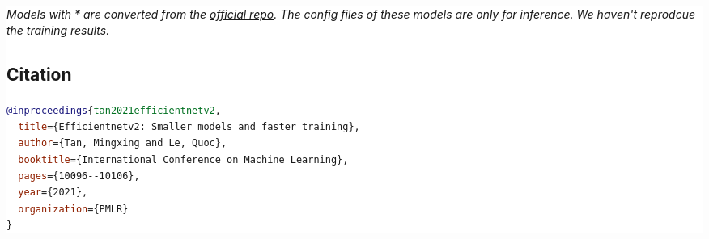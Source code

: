 *Models with * are converted from the [official repo](https://github.com/rwightman/pytorch-image-models/blob/main/timm/models/efficientnet.py). The config files of these models are only for inference. We haven't reprodcue the training results.*

## Citation

```bibtex
@inproceedings{tan2021efficientnetv2,
  title={Efficientnetv2: Smaller models and faster training},
  author={Tan, Mingxing and Le, Quoc},
  booktitle={International Conference on Machine Learning},
  pages={10096--10106},
  year={2021},
  organization={PMLR}
}
```
